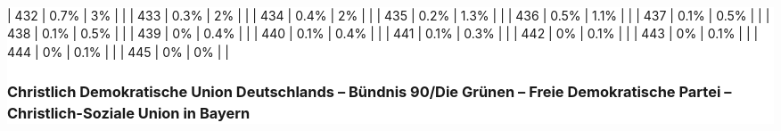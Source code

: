 | 432 | 0.7% | 3% |  |
| 433 | 0.3% | 2% |  |
| 434 | 0.4% | 2% |  |
| 435 | 0.2% | 1.3% |  |
| 436 | 0.5% | 1.1% |  |
| 437 | 0.1% | 0.5% |  |
| 438 | 0.1% | 0.5% |  |
| 439 | 0% | 0.4% |  |
| 440 | 0.1% | 0.4% |  |
| 441 | 0.1% | 0.3% |  |
| 442 | 0% | 0.1% |  |
| 443 | 0% | 0.1% |  |
| 444 | 0% | 0.1% |  |
| 445 | 0% | 0% |  |

### Christlich Demokratische Union Deutschlands – Bündnis 90/Die Grünen – Freie Demokratische Partei – Christlich-Soziale Union in Bayern
